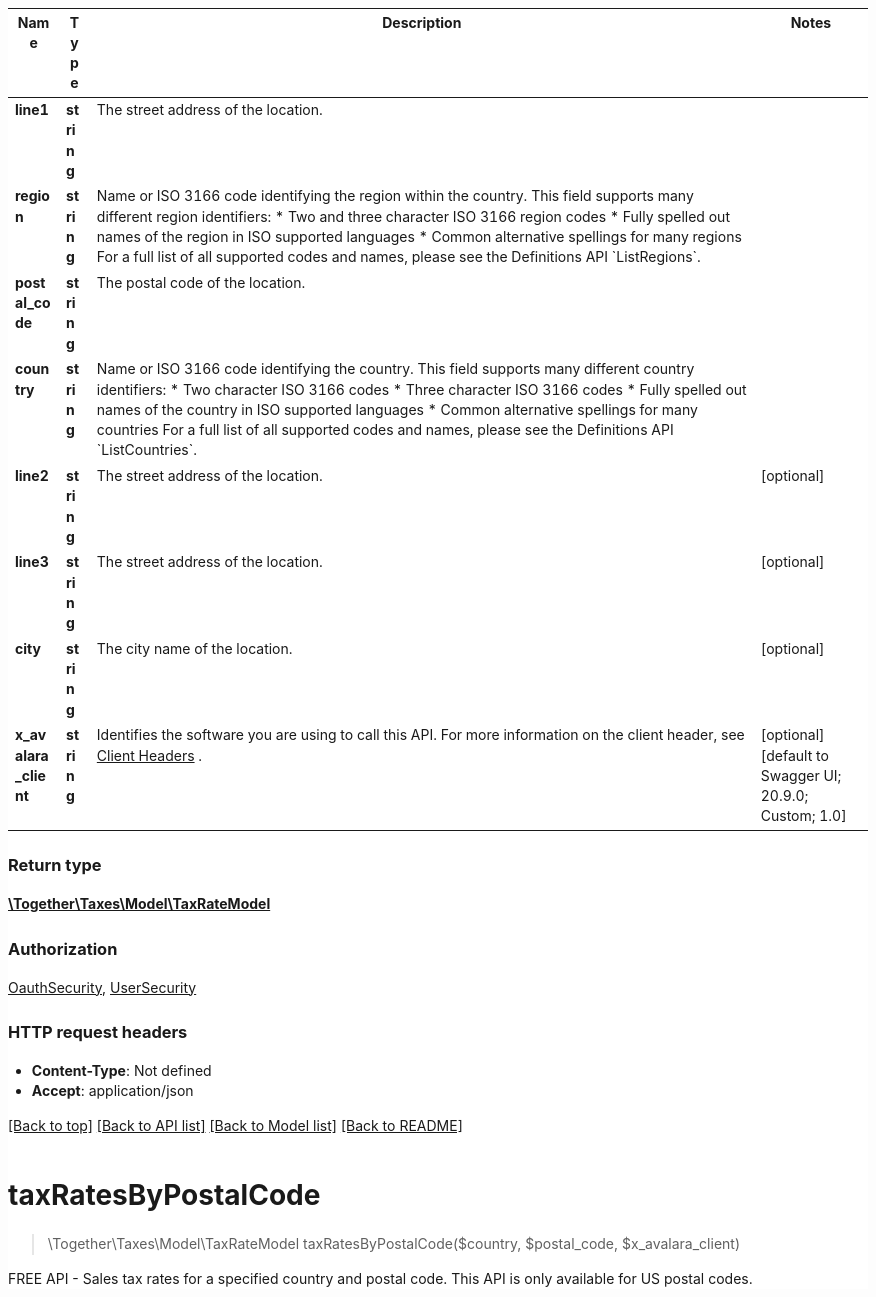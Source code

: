 Name | Type | Description  | Notes
------------- | ------------- | ------------- | -------------
 **line1** | **string**| The street address of the location. |
 **region** | **string**| Name or ISO 3166 code identifying the region within the country.                This field supports many different region identifiers:   * Two and three character ISO 3166 region codes   * Fully spelled out names of the region in ISO supported languages   * Common alternative spellings for many regions                For a full list of all supported codes and names, please see the Definitions API &#x60;ListRegions&#x60;. |
 **postal_code** | **string**| The postal code of the location. |
 **country** | **string**| Name or ISO 3166 code identifying the country.                This field supports many different country identifiers:   * Two character ISO 3166 codes   * Three character ISO 3166 codes   * Fully spelled out names of the country in ISO supported languages   * Common alternative spellings for many countries                For a full list of all supported codes and names, please see the Definitions API &#x60;ListCountries&#x60;. |
 **line2** | **string**| The street address of the location. | [optional]
 **line3** | **string**| The street address of the location. | [optional]
 **city** | **string**| The city name of the location. | [optional]
 **x_avalara_client** | **string**| Identifies the software you are using to call this API.  For more information on the client header, see [Client Headers](https://developer.avalara.com/avatax/client-headers/) . | [optional] [default to Swagger UI; 20.9.0; Custom; 1.0]

### Return type

[**\Together\Taxes\Model\TaxRateModel**](../Model/TaxRateModel.md)

### Authorization

[OauthSecurity](../../../README.md#OauthSecurity), [UserSecurity](../../../README.md#UserSecurity)

### HTTP request headers

 - **Content-Type**: Not defined
 - **Accept**: application/json

[[Back to top]](#) [[Back to API list]](../../../README.md#documentation-for-api-endpoints) [[Back to Model list]](../../../README.md#documentation-for-models) [[Back to README]](../../../README.md)

# **taxRatesByPostalCode**
> \Together\Taxes\Model\TaxRateModel taxRatesByPostalCode($country, $postal_code, $x_avalara_client)

FREE API - Sales tax rates for a specified country and postal code. This API is only available for US postal codes.
